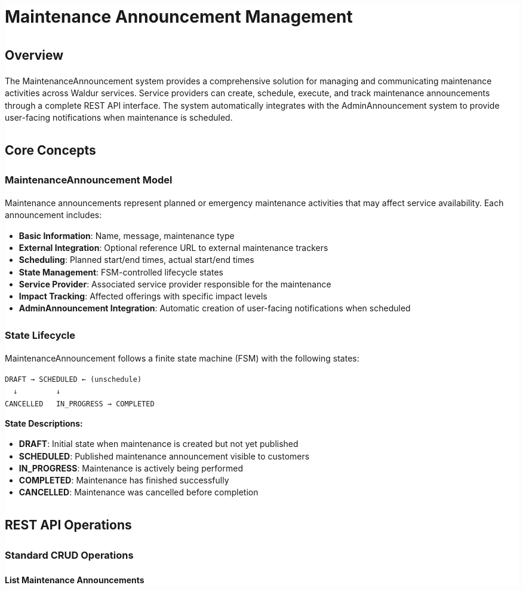 # Maintenance Announcement Management

## Overview

The MaintenanceAnnouncement system provides a comprehensive solution for managing and communicating maintenance
activities across Waldur services. Service providers can create, schedule, execute, and track
maintenance announcements through a complete REST API interface. The system automatically integrates
with the AdminAnnouncement system to provide user-facing notifications when maintenance is scheduled.

## Core Concepts

### MaintenanceAnnouncement Model

Maintenance announcements represent planned or emergency maintenance activities that may affect service availability. Each announcement includes:

- **Basic Information**: Name, message, maintenance type
- **External Integration**: Optional reference URL to external maintenance trackers
- **Scheduling**: Planned start/end times, actual start/end times
- **State Management**: FSM-controlled lifecycle states
- **Service Provider**: Associated service provider responsible for the maintenance
- **Impact Tracking**: Affected offerings with specific impact levels
- **AdminAnnouncement Integration**: Automatic creation of user-facing notifications when scheduled

### State Lifecycle

MaintenanceAnnouncement follows a finite state machine (FSM) with the following states:

```text
DRAFT → SCHEDULED ← (unschedule)
  ↓         ↓
CANCELLED   IN_PROGRESS → COMPLETED
```

**State Descriptions:**

- **DRAFT**: Initial state when maintenance is created but not yet published
- **SCHEDULED**: Published maintenance announcement visible to customers
- **IN_PROGRESS**: Maintenance is actively being performed
- **COMPLETED**: Maintenance has finished successfully
- **CANCELLED**: Maintenance was cancelled before completion

## REST API Operations

### Standard CRUD Operations

#### List Maintenance Announcements
